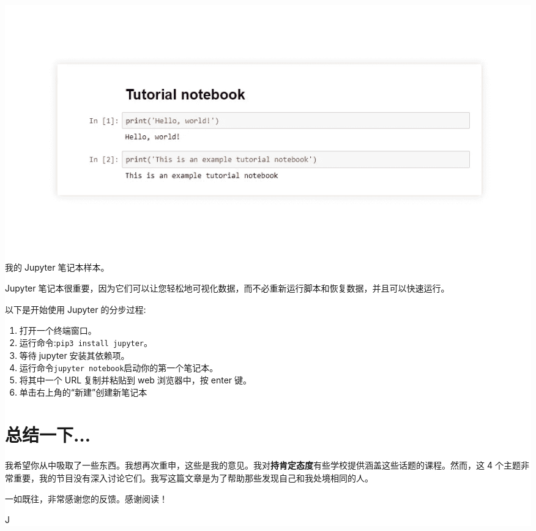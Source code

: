![](img/ca38c6149466a8c0fb2a8d72cf829a9a.png)

我的 Jupyter 笔记本样本。

Jupyter 笔记本很重要，因为它们可以让您轻松地可视化数据，而不必重新运行脚本和恢复数据，并且可以快速运行。

以下是开始使用 Jupyter 的分步过程:

1.  打开一个终端窗口。
2.  运行命令:`pip3 install jupyter`。
3.  等待 jupyter 安装其依赖项。
4.  运行命令`jupyter notebook`启动你的第一个笔记本。
5.  将其中一个 URL 复制并粘贴到 web 浏览器中，按 enter 键。
6.  单击右上角的“新建”创建新笔记本

# 总结一下…

我希望你从中吸取了一些东西。我想再次重申，这些是我的意见。我对**持肯定态度**有些学校提供涵盖这些话题的课程。然而，这 4 个主题非常重要，我的节目没有深入讨论它们。我写这篇文章是为了帮助那些发现自己和我处境相同的人。

一如既往，非常感谢您的反馈。感谢阅读！

J